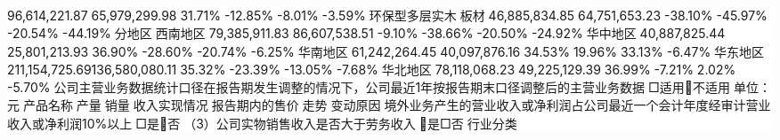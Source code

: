96,614,221.87
65,979,299.98
31.71%
-12.85%
-8.01%
-3.59%
环保型多层实木
板材
46,885,834.85
64,751,653.23
-38.10%
-45.97%
-20.54%
-44.19%
分地区
西南地区
79,385,911.83
86,607,538.51
-9.10%
-38.66%
-20.50%
-24.92%
华中地区
40,887,825.44
25,801,213.93
36.90%
-28.60%
-20.74%
-6.25%
华南地区
61,242,264.45
40,097,876.16
34.53%
19.96%
33.13%
-6.47%
华东地区
211,154,725.69136,580,080.11
35.32%
-23.39%
-13.05%
-7.68%
华北地区
78,118,068.23
49,225,129.39
36.99%
-7.21%
2.02%
-5.70%
公司主营业务数据统计口径在报告期发生调整的情况下，公司最近1年按报告期末口径调整后的主营业务数据
□适用不适用
单位：元
产品名称
产量
销量
收入实现情况
报告期内的售价
走势
变动原因
境外业务产生的营业收入或净利润占公司最近一个会计年度经审计营业收入或净利润10%以上
□是否
（3）公司实物销售收入是否大于劳务收入
是□否
行业分类
